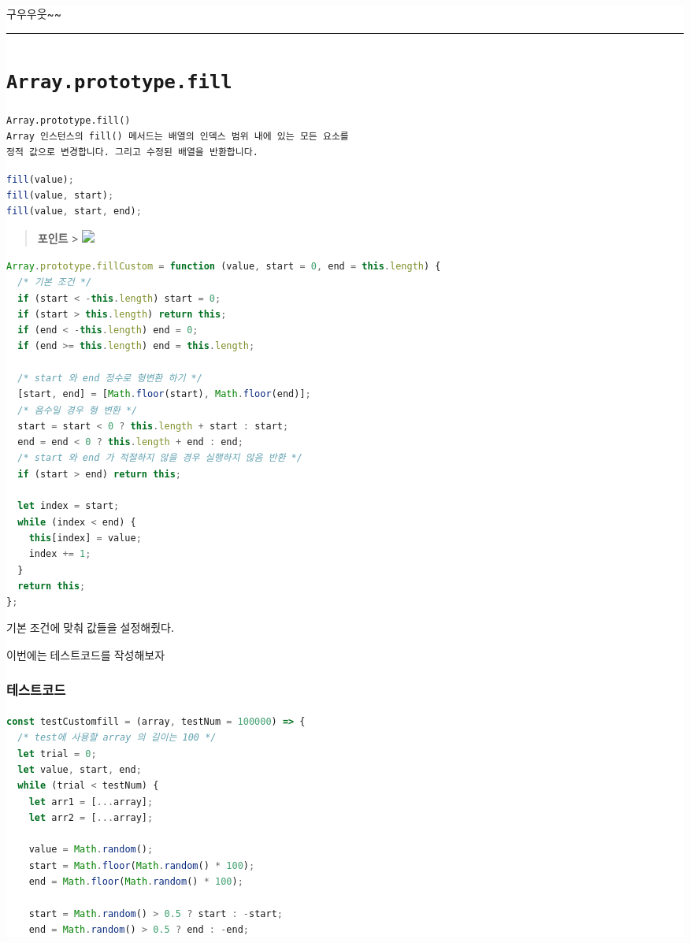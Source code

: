 구우우웃~~

---

# `Array.prototype.fill`

```
Array.prototype.fill()
Array 인스턴스의 fill() 메서드는 배열의 인덱스 범위 내에 있는 모든 요소를
정적 값으로 변경합니다. 그리고 수정된 배열을 반환합니다.
```

```js
fill(value);
fill(value, start);
fill(value, start, end);
```

> **포인트** > ![](https://velog.velcdn.com/images/yonghyeun/post/b43bedc5-b834-4001-a076-712b4af54f13/image.png)

```js
Array.prototype.fillCustom = function (value, start = 0, end = this.length) {
  /* 기본 조건 */
  if (start < -this.length) start = 0;
  if (start > this.length) return this;
  if (end < -this.length) end = 0;
  if (end >= this.length) end = this.length;

  /* start 와 end 정수로 형변환 하기 */
  [start, end] = [Math.floor(start), Math.floor(end)];
  /* 음수일 경우 형 변환 */
  start = start < 0 ? this.length + start : start;
  end = end < 0 ? this.length + end : end;
  /* start 와 end 가 적절하지 않을 경우 실행하지 않음 반환 */
  if (start > end) return this;

  let index = start;
  while (index < end) {
    this[index] = value;
    index += 1;
  }
  return this;
};
```

기본 조건에 맞춰 값들을 설정해줬다.

이번에는 테스트코드를 작성해보자

### 테스트코드

```js
const testCustomfill = (array, testNum = 100000) => {
  /* test에 사용할 array 의 길이는 100 */
  let trial = 0;
  let value, start, end;
  while (trial < testNum) {
    let arr1 = [...array];
    let arr2 = [...array];

    value = Math.random();
    start = Math.floor(Math.random() * 100);
    end = Math.floor(Math.random() * 100);

    start = Math.random() > 0.5 ? start : -start;
    end = Math.random() > 0.5 ? end : -end;
```